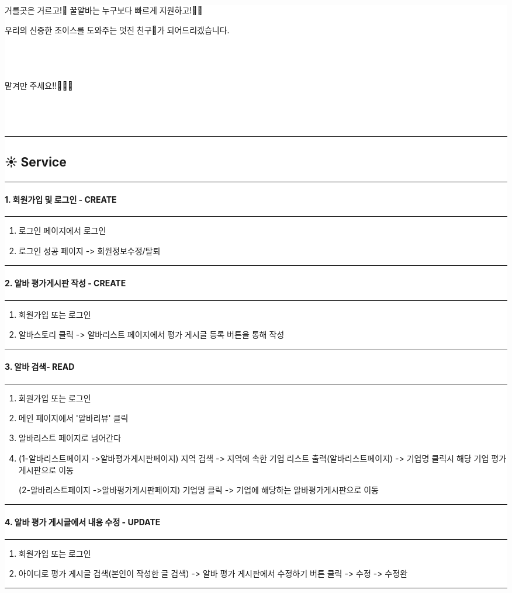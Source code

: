 거를곳은 거르고!:no_good: 꿀알바는 누구보다 빠르게 지원하고!:ok_woman:

우리의 신중한 초이스를 도와주는 멋진 친구:two_women_holding_hands:가 되어드리겠습니다. 
<br><br><br><br>

맡겨만 주세요!!:punch::punch::punch:
<br><br><br><br>

---


## :sunny: Service 

---

#### 1. 회원가입 및 로그인 - CREATE

---

1. 로그인 페이지에서 로그인

2. 로그인 성공 페이지 -> 회원정보수정/탈퇴

---

#### 2. 알바 평가게시판 작성 - CREATE

---

1. 회원가입 또는 로그인

2. 알바스토리 클릭 -> 알바리스트 페이지에서 평가 게시글 등록 버튼을 통해 작성

---

#### 3. 알바 검색- READ

---

1. 회원가입 또는 로그인

2. 메인 페이지에서 '알바리뷰' 클릭

3. 알바리스트 페이지로 넘어간다

4. (1-알바리스트페이지 ->알바평가게시판페이지) 지역 검색 -> 지역에 속한 기업 리스트 출력(알바리스트페이지) -> 기업명 클릭시 해당 기업 평가게시판으로 이동

   (2-알바리스트페이지 ->알바평가게시판페이지) 기업명 클릭 -> 기업에 해당하는 알바평가게시판으로 이동

---

#### 4. 알바 평가 게시글에서 내용 수정 - UPDATE

---

1. 회원가입 또는 로그인

2. 아이디로 평가 게시글 검색(본인이 작성한 글 검색) -> 알바 평가 게시판에서 수정하기 버튼 클릭 -> 수정 -> 수정완

---
